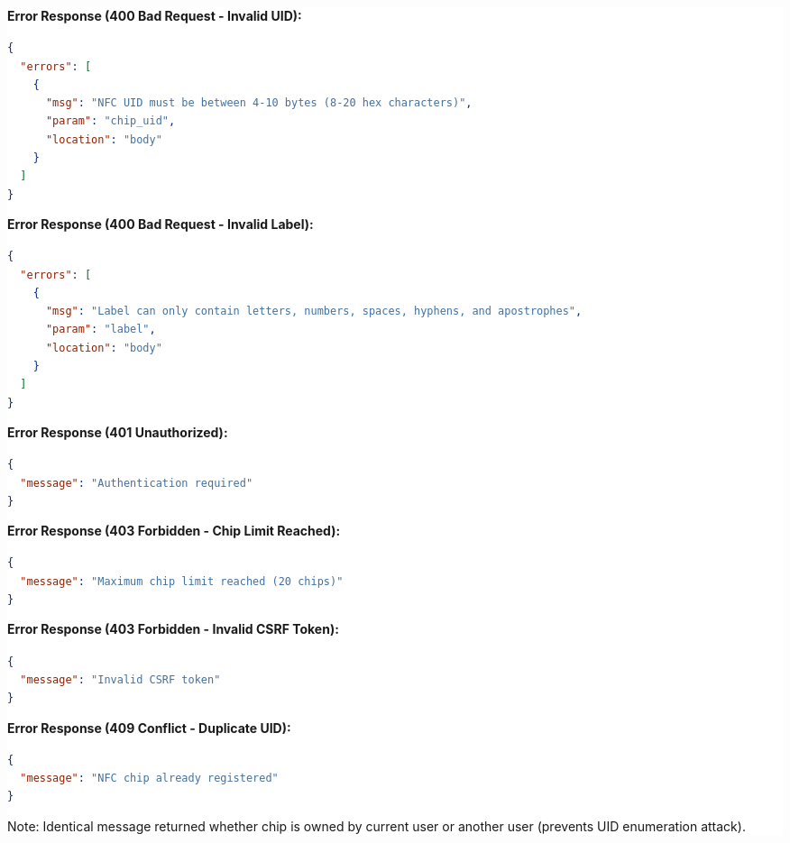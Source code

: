 **Error Response (400 Bad Request - Invalid UID):**
```json
{
  "errors": [
    {
      "msg": "NFC UID must be between 4-10 bytes (8-20 hex characters)",
      "param": "chip_uid",
      "location": "body"
    }
  ]
}
```

**Error Response (400 Bad Request - Invalid Label):**
```json
{
  "errors": [
    {
      "msg": "Label can only contain letters, numbers, spaces, hyphens, and apostrophes",
      "param": "label",
      "location": "body"
    }
  ]
}
```

**Error Response (401 Unauthorized):**
```json
{
  "message": "Authentication required"
}
```

**Error Response (403 Forbidden - Chip Limit Reached):**
```json
{
  "message": "Maximum chip limit reached (20 chips)"
}
```

**Error Response (403 Forbidden - Invalid CSRF Token):**
```json
{
  "message": "Invalid CSRF token"
}
```

**Error Response (409 Conflict - Duplicate UID):**
```json
{
  "message": "NFC chip already registered"
}
```
Note: Identical message returned whether chip is owned by current user or another user (prevents UID enumeration attack).
